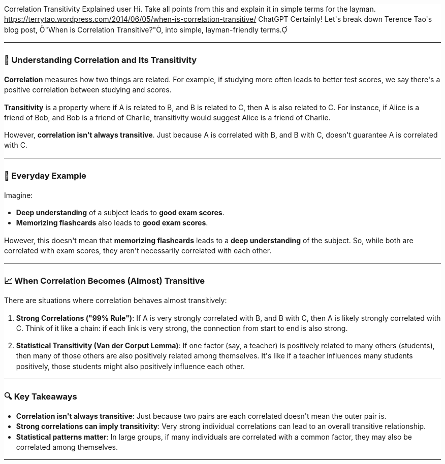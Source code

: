 Correlation Transitivity Explained
user
Hi. Take all points from this and explain it in simple terms for the layman. 
https://terrytao.wordpress.com/2014/06/05/when-is-correlation-transitive/
ChatGPT
Certainly! Let's break down Terence Tao's blog post, "When is Correlation Transitive?", into simple, layman-friendly terms.

---

### 🔄 Understanding Correlation and Its Transitivity

**Correlation** measures how two things are related. For example, if studying more often leads to better test scores, we say there's a positive correlation between studying and scores.

**Transitivity** is a property where if A is related to B, and B is related to C, then A is also related to C. For instance, if Alice is a friend of Bob, and Bob is a friend of Charlie, transitivity would suggest Alice is a friend of Charlie.

However, **correlation isn't always transitive**. Just because A is correlated with B, and B with C, doesn't guarantee A is correlated with C.

---

### 📘 Everyday Example

Imagine:

- **Deep understanding** of a subject leads to **good exam scores**.
- **Memorizing flashcards** also leads to **good exam scores**.

However, this doesn't mean that **memorizing flashcards** leads to a **deep understanding** of the subject. So, while both are correlated with exam scores, they aren't necessarily correlated with each other.

---

### 📈 When Correlation Becomes (Almost) Transitive

There are situations where correlation behaves almost transitively:

1. **Strong Correlations ("99% Rule")**: If A is very strongly correlated with B, and B with C, then A is likely strongly correlated with C. Think of it like a chain: if each link is very strong, the connection from start to end is also strong.

2. **Statistical Transitivity (Van der Corput Lemma)**: If one factor (say, a teacher) is positively related to many others (students), then many of those others are also positively related among themselves. It's like if a teacher influences many students positively, those students might also positively influence each other.

---

### 🔍 Key Takeaways

- **Correlation isn't always transitive**: Just because two pairs are each correlated doesn't mean the outer pair is.
- **Strong correlations can imply transitivity**: Very strong individual correlations can lead to an overall transitive relationship.
- **Statistical patterns matter**: In large groups, if many individuals are correlated with a common factor, they may also be correlated among themselves.

---